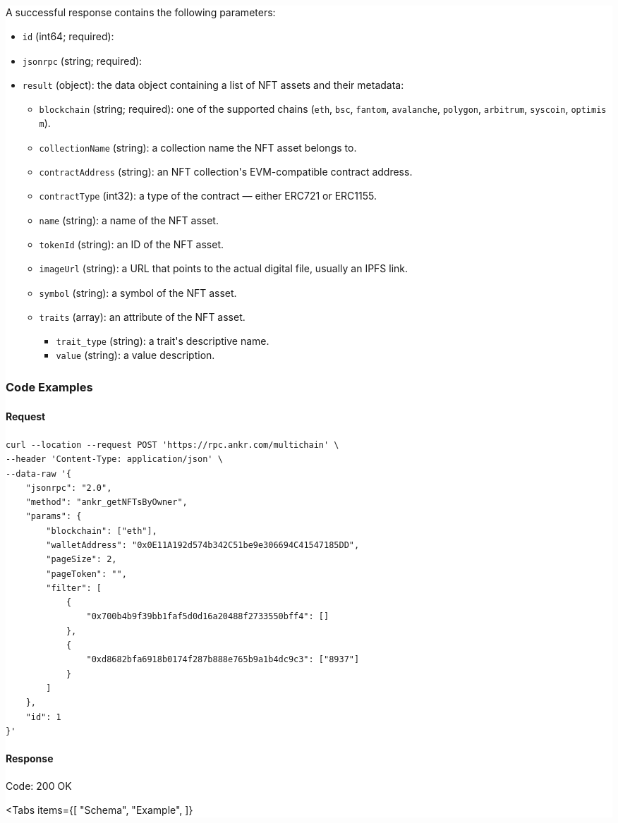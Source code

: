 A successful response contains the following parameters:

* `id` (int64; required):
* `jsonrpc` (string; required):
* `result` (object): the data object containing a list of NFT assets and their metadata:

  * `blockchain` (string; required): one of the supported chains (`eth`, `bsc`, `fantom`, `avalanche`, `polygon`, `arbitrum`, `syscoin`, `optimism`).
  * `collectionName` (string): a collection name the NFT asset belongs to.
  * `contractAddress` (string): an NFT collection's EVM-compatible contract address.
  * `contractType` (int32): a type of the contract — either ERC721 or ERC1155.
  * `name` (string): a name of the NFT asset.
  * `tokenId` (string): an ID of the NFT asset.
  * `imageUrl` (string): a URL that points to the actual digital file, usually an IPFS link.
  * `symbol` (string): a symbol of the NFT asset.

  * `traits` (array): an attribute of the NFT asset.  

    * `trait_type` (string): a trait's descriptive name.  
    * `value` (string): a value description.  

### Code Examples

#### Request

```shell
curl --location --request POST 'https://rpc.ankr.com/multichain' \
--header 'Content-Type: application/json' \
--data-raw '{
    "jsonrpc": "2.0",
    "method": "ankr_getNFTsByOwner",
    "params": {
        "blockchain": ["eth"],
        "walletAddress": "0x0E11A192d574b342C51be9e306694C41547185DD",
        "pageSize": 2,
        "pageToken": "",
        "filter": [
            {
                "0x700b4b9f39bb1faf5d0d16a20488f2733550bff4": []
            },
            {
                "0xd8682bfa6918b0174f287b888e765b9a1b4dc9c3": ["8937"]
            }
        ]
    },
    "id": 1
}'
```

#### Response

Code: 200 OK

<Tabs
  items={[
    "Schema",
    "Example",
  ]}
>
  <Tab>
